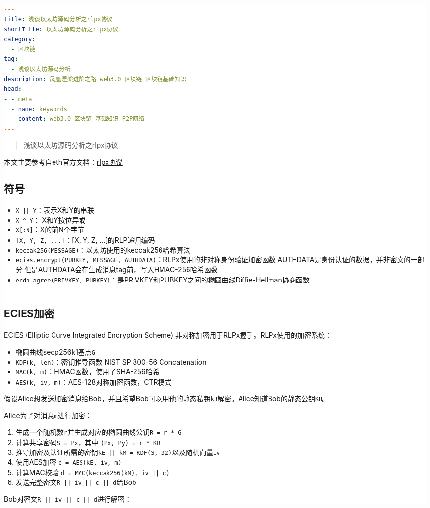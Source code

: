 ```yaml
---
title: 浅谈以太坊源码分析之rlpx协议
shortTitle: 以太坊源码分析之rlpx协议
category:
  - 区块链
tag:
  - 浅谈以太坊源码分析
description: 凤凰涅槃进阶之路 web3.0 区块链 区块链基础知识  
head:
- - meta
  - name: keywords
    content: web3.0 区块链 基础知识 P2P网络 
---
```

> 浅谈以太坊源码分析之rlpx协议

本文主要参考自eth官方文档：[rlpx协议](https://github.com/blockchainGuide)

## 符号

- `X || Y`：表示X和Y的串联
- `X ^ Y`： X和Y按位异或
- `X[:N]`：X的前N个字节
- `[X, Y, Z, ...]`：[X, Y, Z, ...]的RLP递归编码
- `keccak256(MESSAGE)`：以太坊使用的keccak256哈希算法
- `ecies.encrypt(PUBKEY, MESSAGE, AUTHDATA)`：RLPx使用的非对称身份验证加密函数     AUTHDATA是身份认证的数据，并非密文的一部分     但是AUTHDATA会在生成消息tag前，写入HMAC-256哈希函数
- `ecdh.agree(PRIVKEY, PUBKEY)`：是PRIVKEY和PUBKEY之间的椭圆曲线Diffie-Hellman协商函数

--------

## ECIES加密

ECIES (Elliptic Curve Integrated Encryption Scheme) 非对称加密用于RLPx握手。RLPx使用的加密系统：

- 椭圆曲线secp256k1基点`G`
- `KDF(k, len)`：密钥推导函数 NIST SP 800-56 Concatenation
- `MAC(k, m)`：HMAC函数，使用了SHA-256哈希
- `AES(k, iv, m)`：AES-128对称加密函数，CTR模式

假设Alice想发送加密消息给Bob，并且希望Bob可以用他的静态私钥`kB`解密。Alice知道Bob的静态公钥`KB`。

Alice为了对消息`m`进行加密：

1. 生成一个随机数`r`并生成对应的椭圆曲线公钥`R = r * G`
2. 计算共享密码`S = Px`，其中 `(Px, Py) = r * KB`
3. 推导加密及认证所需的密钥`kE || kM = KDF(S, 32)`以及随机向量`iv`
4. 使用AES加密 `c = AES(kE, iv, m)`
5. 计算MAC校验 `d = MAC(keccak256(kM), iv || c)`
6. 发送完整密文`R || iv || c || d`给Bob

Bob对密文`R || iv || c || d`进行解密：
